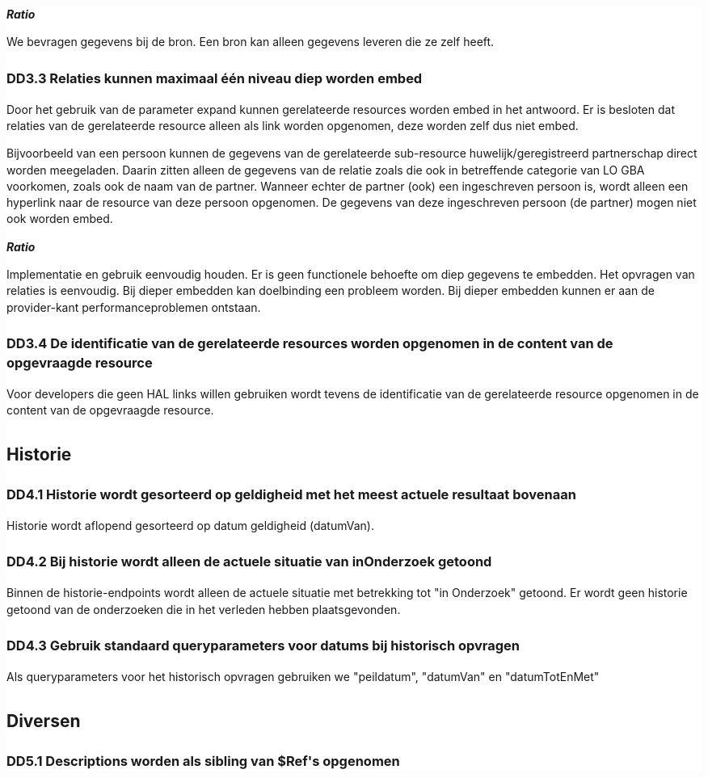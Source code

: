 _**Ratio**_

We bevragen gegevens bij de bron. Een bron kan alleen gegevens leveren die ze zelf heeft.

### DD3.3 Relaties kunnen maximaal één niveau diep worden embed
Door het gebruik van de parameter expand kunnen gerelateerde resources worden embed in het antwoord. Er is besloten dat relaties van de gerelateerde resource alleen als link worden opgenomen, deze worden zelf dus niet embed.

Bijvoorbeeld van een persoon kunnen de gegevens van de gerelateerde sub-resource huwelijk/geregistreerd partnerschap direct worden meegeladen. Daarin zitten alleen de gegevens van de relatie zoals die ook in betreffende categorie van LO GBA voorkomen, zoals ook de naam van de partner.
Wanneer echter de partner (ook) een ingeschreven persoon is, wordt alleen een hyperlink naar de resource van deze persoon opgenomen. De gegevens van deze ingeschreven persoon (de partner) mogen niet ook worden embed.

_**Ratio**_

Implementatie en gebruik eenvoudig houden. Er is geen functionele behoefte om diep gegevens te embedden.
Het opvragen van relaties is eenvoudig. Bij dieper embedden kan doelbinding een probleem worden. Bij dieper embedden kunnen er aan de provider-kant performanceproblemen ontstaan.

### DD3.4 De identificatie van de gerelateerde resources worden opgenomen in de content van de opgevraagde resource
Voor developers die geen HAL links willen gebruiken wordt tevens de identificatie van de gerelateerde resource opgenomen in de content van de opgevraagde resource.

## Historie

### DD4.1 Historie wordt gesorteerd op geldigheid met het meest actuele resultaat bovenaan
Historie wordt aflopend gesorteerd op datum geldigheid (datumVan).

### DD4.2 Bij historie wordt alleen de actuele situatie van inOnderzoek getoond
Binnen de historie-endpoints wordt alleen de actuele situatie met betrekking tot "in Onderzoek" getoond. Er wordt geen historie getoond van de onderzoeken die in het verleden hebben plaatsgevonden.  

### DD4.3 Gebruik standaard queryparameters voor datums bij historisch opvragen
Als queryparameters voor het historisch opvragen gebruiken we "peildatum", "datumVan" en "datumTotEnMet"

## Diversen

### DD5.1 Descriptions worden als sibling van $Ref's opgenomen

